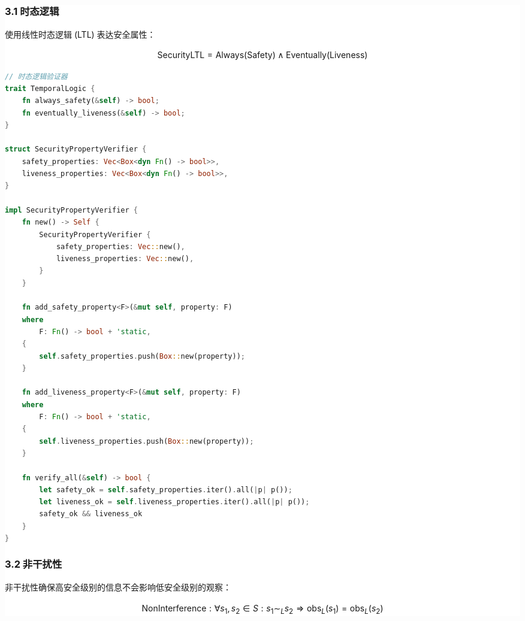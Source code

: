 ### 3.1 时态逻辑

使用线性时态逻辑 (LTL) 表达安全属性：

$$\text{SecurityLTL} = \text{Always}(\text{Safety}) \land \text{Eventually}(\text{Liveness})$$

```rust
// 时态逻辑验证器
trait TemporalLogic {
    fn always_safety(&self) -> bool;
    fn eventually_liveness(&self) -> bool;
}

struct SecurityPropertyVerifier {
    safety_properties: Vec<Box<dyn Fn() -> bool>>,
    liveness_properties: Vec<Box<dyn Fn() -> bool>>,
}

impl SecurityPropertyVerifier {
    fn new() -> Self {
        SecurityPropertyVerifier {
            safety_properties: Vec::new(),
            liveness_properties: Vec::new(),
        }
    }
    
    fn add_safety_property<F>(&mut self, property: F)
    where
        F: Fn() -> bool + 'static,
    {
        self.safety_properties.push(Box::new(property));
    }
    
    fn add_liveness_property<F>(&mut self, property: F)
    where
        F: Fn() -> bool + 'static,
    {
        self.liveness_properties.push(Box::new(property));
    }
    
    fn verify_all(&self) -> bool {
        let safety_ok = self.safety_properties.iter().all(|p| p());
        let liveness_ok = self.liveness_properties.iter().all(|p| p());
        safety_ok && liveness_ok
    }
}
```

### 3.2 非干扰性

非干扰性确保高安全级别的信息不会影响低安全级别的观察：

$$\text{NonInterference}: \forall s_1, s_2 \in S: s_1 \sim_L s_2 \Rightarrow \text{obs}_L(s_1) = \text{obs}_L(s_2)$$
